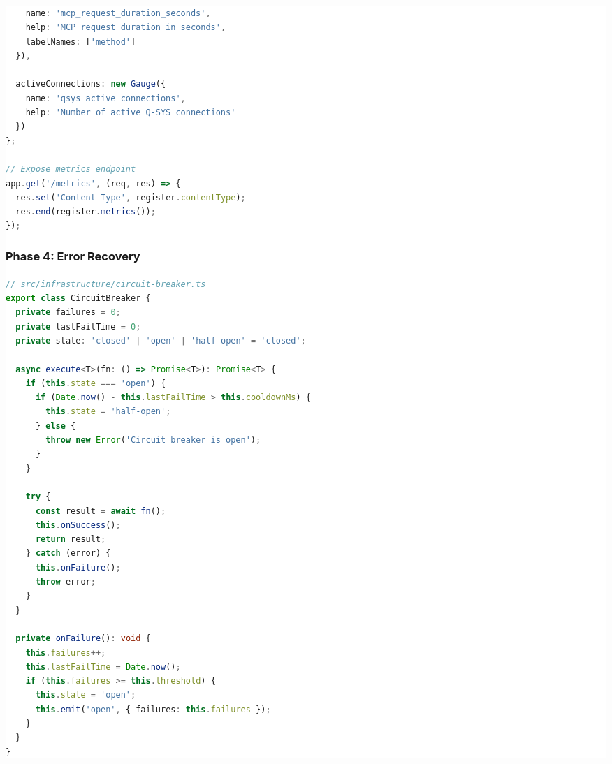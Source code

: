 ```typescript
    name: 'mcp_request_duration_seconds',
    help: 'MCP request duration in seconds',
    labelNames: ['method']
  }),
  
  activeConnections: new Gauge({
    name: 'qsys_active_connections',
    help: 'Number of active Q-SYS connections'
  })
};

// Expose metrics endpoint
app.get('/metrics', (req, res) => {
  res.set('Content-Type', register.contentType);
  res.end(register.metrics());
});
```

### Phase 4: Error Recovery
```typescript
// src/infrastructure/circuit-breaker.ts
export class CircuitBreaker {
  private failures = 0;
  private lastFailTime = 0;
  private state: 'closed' | 'open' | 'half-open' = 'closed';
  
  async execute<T>(fn: () => Promise<T>): Promise<T> {
    if (this.state === 'open') {
      if (Date.now() - this.lastFailTime > this.cooldownMs) {
        this.state = 'half-open';
      } else {
        throw new Error('Circuit breaker is open');
      }
    }
    
    try {
      const result = await fn();
      this.onSuccess();
      return result;
    } catch (error) {
      this.onFailure();
      throw error;
    }
  }
  
  private onFailure(): void {
    this.failures++;
    this.lastFailTime = Date.now();
    if (this.failures >= this.threshold) {
      this.state = 'open';
      this.emit('open', { failures: this.failures });
    }
  }
}
```
